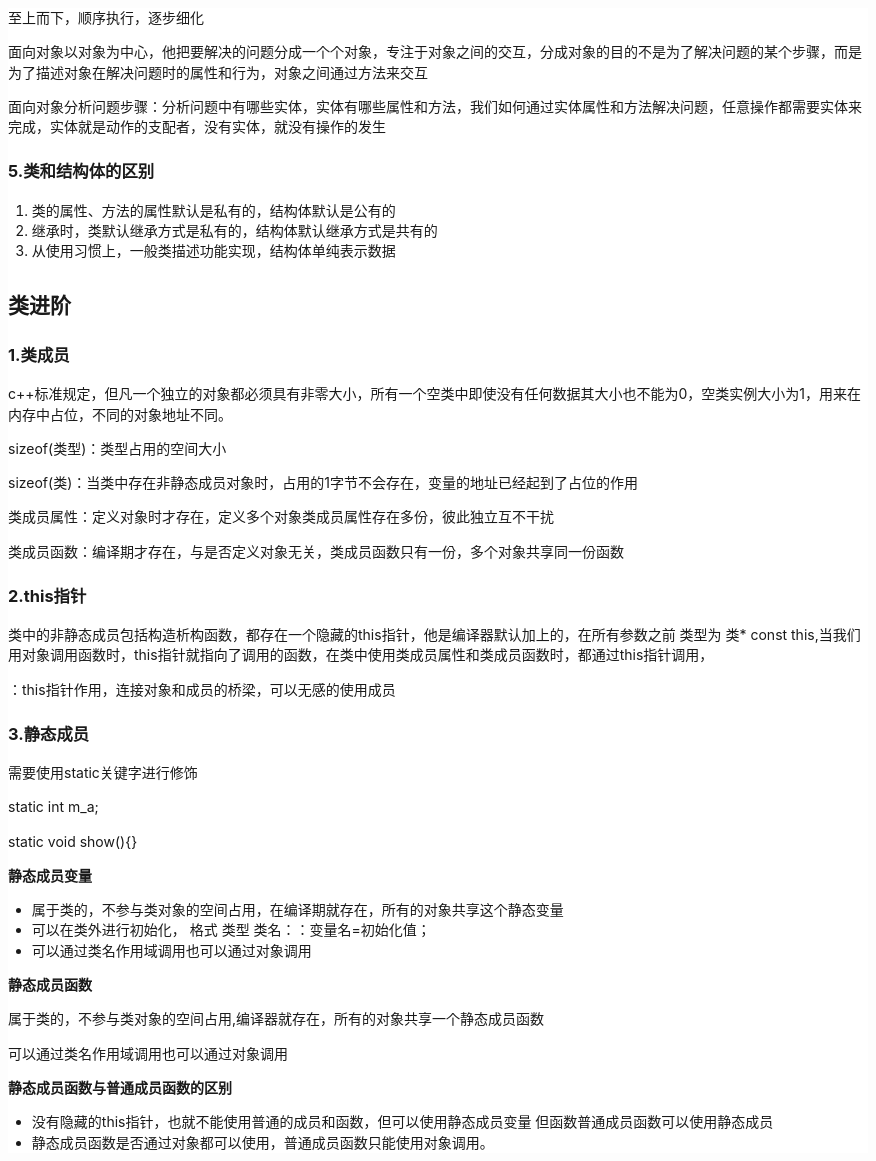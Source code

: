 至上而下，顺序执行，逐步细化

面向对象以对象为中心，他把要解决的问题分成一个个对象，专注于对象之间的交互，分成对象的目的不是为了解决问题的某个步骤，而是为了描述对象在解决问题时的属性和行为，对象之间通过方法来交互

面向对象分析问题步骤：分析问题中有哪些实体，实体有哪些属性和方法，我们如何通过实体属性和方法解决问题，任意操作都需要实体来完成，实体就是动作的支配者，没有实体，就没有操作的发生	



### 5.类和结构体的区别

1. 类的属性、方法的属性默认是私有的，结构体默认是公有的
2. 继承时，类默认继承方式是私有的，结构体默认继承方式是共有的
3. 从使用习惯上，一般类描述功能实现，结构体单纯表示数据

## 类进阶

### 1.类成员

c++标准规定，但凡一个独立的对象都必须具有非零大小，所有一个空类中即使没有任何数据其大小也不能为0，空类实例大小为1，用来在内存中占位，不同的对象地址不同。

sizeof(类型)：类型占用的空间大小

sizeof(类)：当类中存在非静态成员对象时，占用的1字节不会存在，变量的地址已经起到了占位的作用

类成员属性：定义对象时才存在，定义多个对象类成员属性存在多份，彼此独立互不干扰

类成员函数：编译期才存在，与是否定义对象无关，类成员函数只有一份，多个对象共享同一份函数

### 2.this指针

类中的非静态成员包括构造析构函数，都存在一个隐藏的this指针，他是编译器默认加上的，在所有参数之前 类型为 类* const this,当我们用对象调用函数时，this指针就指向了调用的函数，在类中使用类成员属性和类成员函数时，都通过this指针调用，

：this指针作用，连接对象和成员的桥梁，可以无感的使用成员

### 3.静态成员

需要使用static关键字进行修饰

static int m_a;

static void show(){}

**静态成员变量**

- 属于类的，不参与类对象的空间占用，在编译期就存在，所有的对象共享这个静态变量
- 可以在类外进行初始化， 格式 类型 类名：：变量名=初始化值；
- 可以通过类名作用域调用也可以通过对象调用

**静态成员函数**

属于类的，不参与类对象的空间占用,编译器就存在，所有的对象共享一个静态成员函数

可以通过类名作用域调用也可以通过对象调用

**静态成员函数与普通成员函数的区别**

- 没有隐藏的this指针，也就不能使用普通的成员和函数，但可以使用静态成员变量 但函数普通成员函数可以使用静态成员
- 静态成员函数是否通过对象都可以使用，普通成员函数只能使用对象调用。
